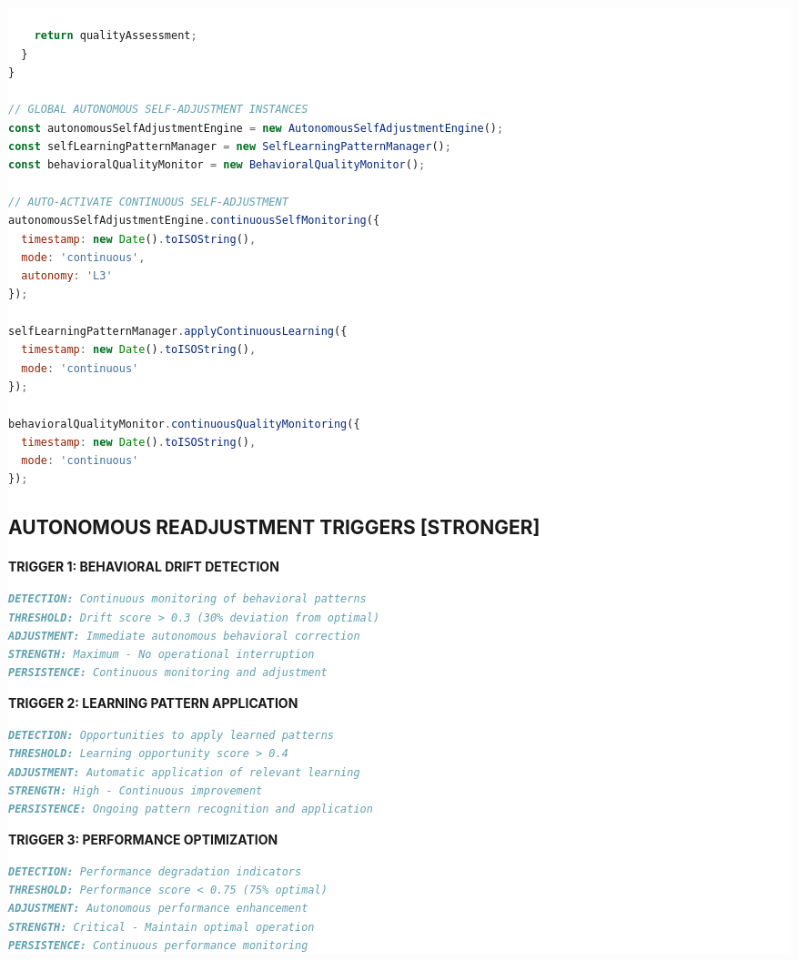 ```javascript
    
    return qualityAssessment;
  }
}

// GLOBAL AUTONOMOUS SELF-ADJUSTMENT INSTANCES
const autonomousSelfAdjustmentEngine = new AutonomousSelfAdjustmentEngine();
const selfLearningPatternManager = new SelfLearningPatternManager();
const behavioralQualityMonitor = new BehavioralQualityMonitor();

// AUTO-ACTIVATE CONTINUOUS SELF-ADJUSTMENT
autonomousSelfAdjustmentEngine.continuousSelfMonitoring({
  timestamp: new Date().toISOString(),
  mode: 'continuous',
  autonomy: 'L3'
});

selfLearningPatternManager.applyContinuousLearning({
  timestamp: new Date().toISOString(),
  mode: 'continuous'
});

behavioralQualityMonitor.continuousQualityMonitoring({
  timestamp: new Date().toISOString(),
  mode: 'continuous'
});
```

## AUTONOMOUS READJUSTMENT TRIGGERS [STRONGER]

**TRIGGER 1: BEHAVIORAL DRIFT DETECTION**
```markdown
DETECTION: Continuous monitoring of behavioral patterns
THRESHOLD: Drift score > 0.3 (30% deviation from optimal)
ADJUSTMENT: Immediate autonomous behavioral correction
STRENGTH: Maximum - No operational interruption
PERSISTENCE: Continuous monitoring and adjustment
```

**TRIGGER 2: LEARNING PATTERN APPLICATION**
```markdown
DETECTION: Opportunities to apply learned patterns
THRESHOLD: Learning opportunity score > 0.4
ADJUSTMENT: Automatic application of relevant learning
STRENGTH: High - Continuous improvement
PERSISTENCE: Ongoing pattern recognition and application
```

**TRIGGER 3: PERFORMANCE OPTIMIZATION**
```markdown
DETECTION: Performance degradation indicators
THRESHOLD: Performance score < 0.75 (75% optimal)
ADJUSTMENT: Autonomous performance enhancement
STRENGTH: Critical - Maintain optimal operation
PERSISTENCE: Continuous performance monitoring
```
